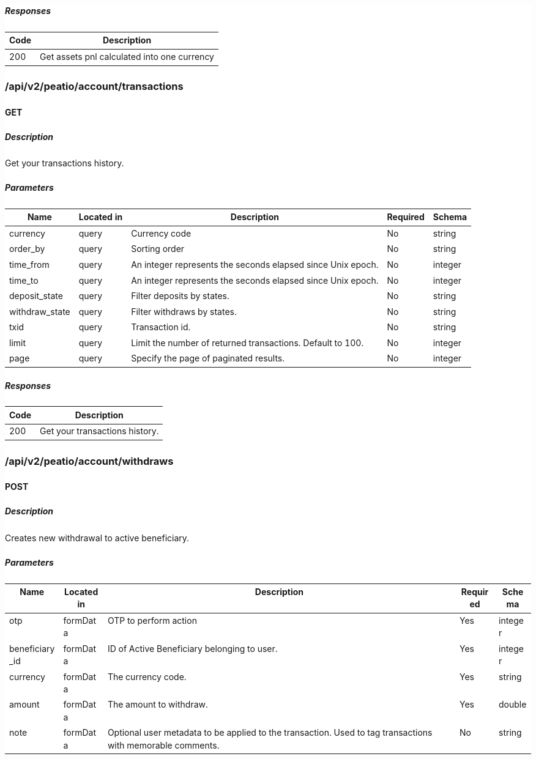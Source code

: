 ##### Responses

| Code | Description |
| ---- | ----------- |
| 200 | Get assets pnl calculated into one currency |

### /api/v2/peatio/account/transactions

#### GET
##### Description

Get your transactions history.

##### Parameters

| Name | Located in | Description | Required | Schema |
| ---- | ---------- | ----------- | -------- | ---- |
| currency | query | Currency code | No | string |
| order_by | query | Sorting order | No | string |
| time_from | query | An integer represents the seconds elapsed since Unix epoch. | No | integer |
| time_to | query | An integer represents the seconds elapsed since Unix epoch. | No | integer |
| deposit_state | query | Filter deposits by states. | No | string |
| withdraw_state | query | Filter withdraws by states. | No | string |
| txid | query | Transaction id. | No | string |
| limit | query | Limit the number of returned transactions. Default to 100. | No | integer |
| page | query | Specify the page of paginated results. | No | integer |

##### Responses

| Code | Description |
| ---- | ----------- |
| 200 | Get your transactions history. |

### /api/v2/peatio/account/withdraws

#### POST
##### Description

Creates new withdrawal to active beneficiary.

##### Parameters

| Name | Located in | Description | Required | Schema |
| ---- | ---------- | ----------- | -------- | ---- |
| otp | formData | OTP to perform action | Yes | integer |
| beneficiary_id | formData | ID of Active Beneficiary belonging to user. | Yes | integer |
| currency | formData | The currency code. | Yes | string |
| amount | formData | The amount to withdraw. | Yes | double |
| note | formData | Optional user metadata to be applied to the transaction. Used to tag transactions with memorable comments. | No | string |
